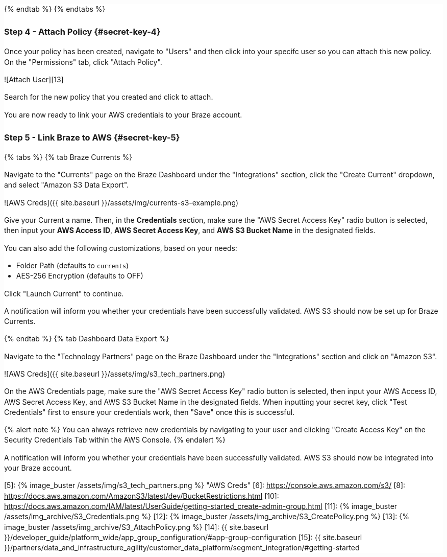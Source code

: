 {% endtab %}
{% endtabs %}

### Step 4 - Attach Policy {#secret-key-4}

Once your policy has been created, navigate to "Users" and then click into your specifc user so you can attach this new policy. On the "Permissions" tab, click "Attach Policy".

![Attach User][13]

Search for the new policy that you created and click to attach.

You are now ready to link your AWS credentials to your Braze account.

### Step 5 - Link Braze to AWS {#secret-key-5}

{% tabs %}
{% tab Braze Currents %}

Navigate to the "Currents" page on the Braze Dashboard under the "Integrations" section, click the "Create Current" dropdown, and select "Amazon S3 Data Export".

![AWS Creds]({{ site.baseurl }}/assets/img/currents-s3-example.png)

Give your Current a name. Then, in the **Credentials** section, make sure the "AWS Secret Access Key" radio button is selected, then input your **AWS Access ID**, **AWS Secret Access Key**, and **AWS S3 Bucket Name** in the designated fields.

You can also add the following customizations, based on your needs:

-   Folder Path (defaults to `currents`)
-   AES-256 Encryption (defaults to OFF)

Click "Launch Current" to continue.

A notification will inform you whether your credentials have been successfully validated. AWS S3 should now be set up for Braze Currents.

{% endtab %}
{% tab Dashboard Data Export %}

Navigate to the "Technology Partners" page on the Braze Dashboard under the "Integrations" section and click on "Amazon S3".

![AWS Creds]({{ site.baseurl }}/assets/img/s3_tech_partners.png)

On the AWS Credentials page, make sure the "AWS Secret Access Key" radio button is selected, then input your AWS Access ID, AWS Secret Access Key, and AWS S3 Bucket Name in the designated fields. When inputting your secret key, click "Test Credentials" first to ensure your credentials work, then "Save" once this is successful.

{% alert note %}
You can always retrieve new credentials by navigating to your user and clicking "Create Access Key" on the Security Credentials Tab within the AWS Console.
{% endalert %}

A notification will inform you whether your credentials have been successfully validated. AWS S3 should now be integrated into your Braze account.


[3]: http://aws.amazon.com/
[4]: http://aws.amazon.com/
[5]: {% image_buster /assets/img/s3_tech_partners.png %} "AWS Creds"
[6]: https://console.aws.amazon.com/s3/
[8]: https://docs.aws.amazon.com/AmazonS3/latest/dev/BucketRestrictions.html
[10]: https://docs.aws.amazon.com/IAM/latest/UserGuide/getting-started_create-admin-group.html
[11]: {% image_buster /assets/img_archive/S3_Credentials.png %}
[12]: {% image_buster /assets/img_archive/S3_CreatePolicy.png %}
[13]: {% image_buster /assets/img_archive/S3_AttachPolicy.png %}
[14]: {{ site.baseurl }}/developer_guide/platform_wide/app_group_configuration/#app-group-configuration
[15]: {{ site.baseurl }}/partners/data_and_infrastructure_agility/customer_data_platform/segment_integration/#getting-started